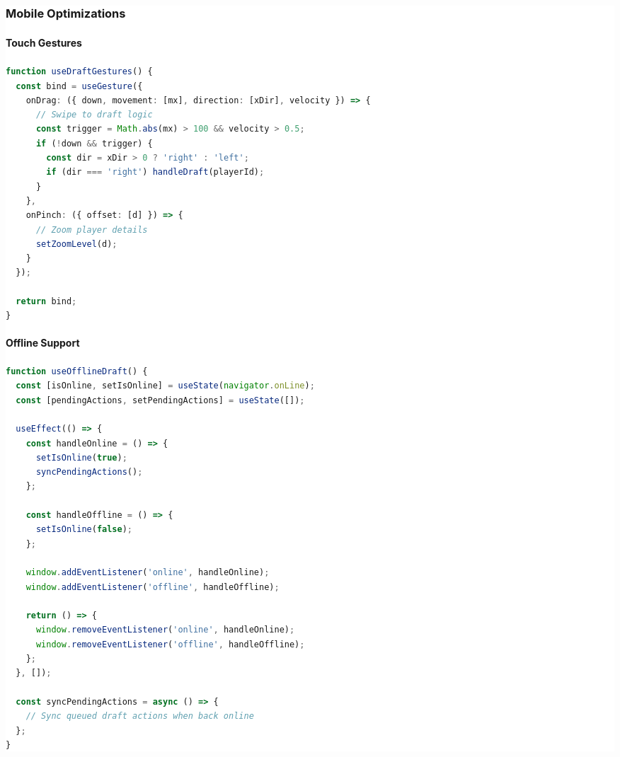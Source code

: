 ### Mobile Optimizations

#### Touch Gestures
```typescript
function useDraftGestures() {
  const bind = useGesture({
    onDrag: ({ down, movement: [mx], direction: [xDir], velocity }) => {
      // Swipe to draft logic
      const trigger = Math.abs(mx) > 100 && velocity > 0.5;
      if (!down && trigger) {
        const dir = xDir > 0 ? 'right' : 'left';
        if (dir === 'right') handleDraft(playerId);
      }
    },
    onPinch: ({ offset: [d] }) => {
      // Zoom player details
      setZoomLevel(d);
    }
  });

  return bind;
}
```

#### Offline Support
```typescript
function useOfflineDraft() {
  const [isOnline, setIsOnline] = useState(navigator.onLine);
  const [pendingActions, setPendingActions] = useState([]);

  useEffect(() => {
    const handleOnline = () => {
      setIsOnline(true);
      syncPendingActions();
    };

    const handleOffline = () => {
      setIsOnline(false);
    };

    window.addEventListener('online', handleOnline);
    window.addEventListener('offline', handleOffline);

    return () => {
      window.removeEventListener('online', handleOnline);
      window.removeEventListener('offline', handleOffline);
    };
  }, []);

  const syncPendingActions = async () => {
    // Sync queued draft actions when back online
  };
}
```
